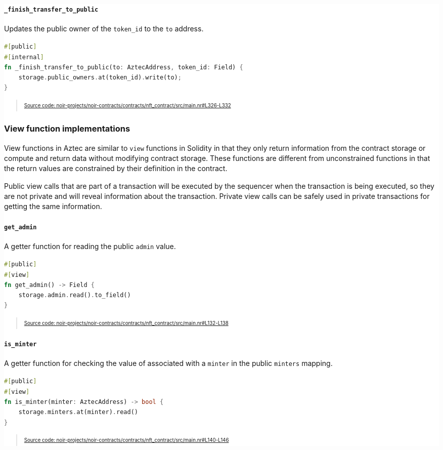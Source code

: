 
#### `_finish_transfer_to_public`

Updates the public owner of the `token_id` to the `to` address.

```rust title="finish_transfer_to_public" showLineNumbers 
#[public]
#[internal]
fn _finish_transfer_to_public(to: AztecAddress, token_id: Field) {
    storage.public_owners.at(token_id).write(to);
}
```
> <sup><sub><a href="https://github.com/AztecProtocol/aztec-packages/blob/master/noir-projects/noir-contracts/contracts/nft_contract/src/main.nr#L326-L332" target="_blank" rel="noopener noreferrer">Source code: noir-projects/noir-contracts/contracts/nft_contract/src/main.nr#L326-L332</a></sub></sup>


### View function implementations

View functions in Aztec are similar to `view` functions in Solidity in that they only return information from the contract storage or compute and return data without modifying contract storage. These functions are different from unconstrained functions in that the return values are constrained by their definition in the contract.

Public view calls that are part of a transaction will be executed by the sequencer when the transaction is being executed, so they are not private and will reveal information about the transaction. Private view calls can be safely used in private transactions for getting the same information.

#### `get_admin`

A getter function for reading the public `admin` value.

```rust title="admin" showLineNumbers 
#[public]
#[view]
fn get_admin() -> Field {
    storage.admin.read().to_field()
}
```
> <sup><sub><a href="https://github.com/AztecProtocol/aztec-packages/blob/master/noir-projects/noir-contracts/contracts/nft_contract/src/main.nr#L132-L138" target="_blank" rel="noopener noreferrer">Source code: noir-projects/noir-contracts/contracts/nft_contract/src/main.nr#L132-L138</a></sub></sup>


#### `is_minter`

A getter function for checking the value of associated with a `minter` in the public `minters` mapping.

```rust title="is_minter" showLineNumbers 
#[public]
#[view]
fn is_minter(minter: AztecAddress) -> bool {
    storage.minters.at(minter).read()
}
```
> <sup><sub><a href="https://github.com/AztecProtocol/aztec-packages/blob/master/noir-projects/noir-contracts/contracts/nft_contract/src/main.nr#L140-L146" target="_blank" rel="noopener noreferrer">Source code: noir-projects/noir-contracts/contracts/nft_contract/src/main.nr#L140-L146</a></sub></sup>
